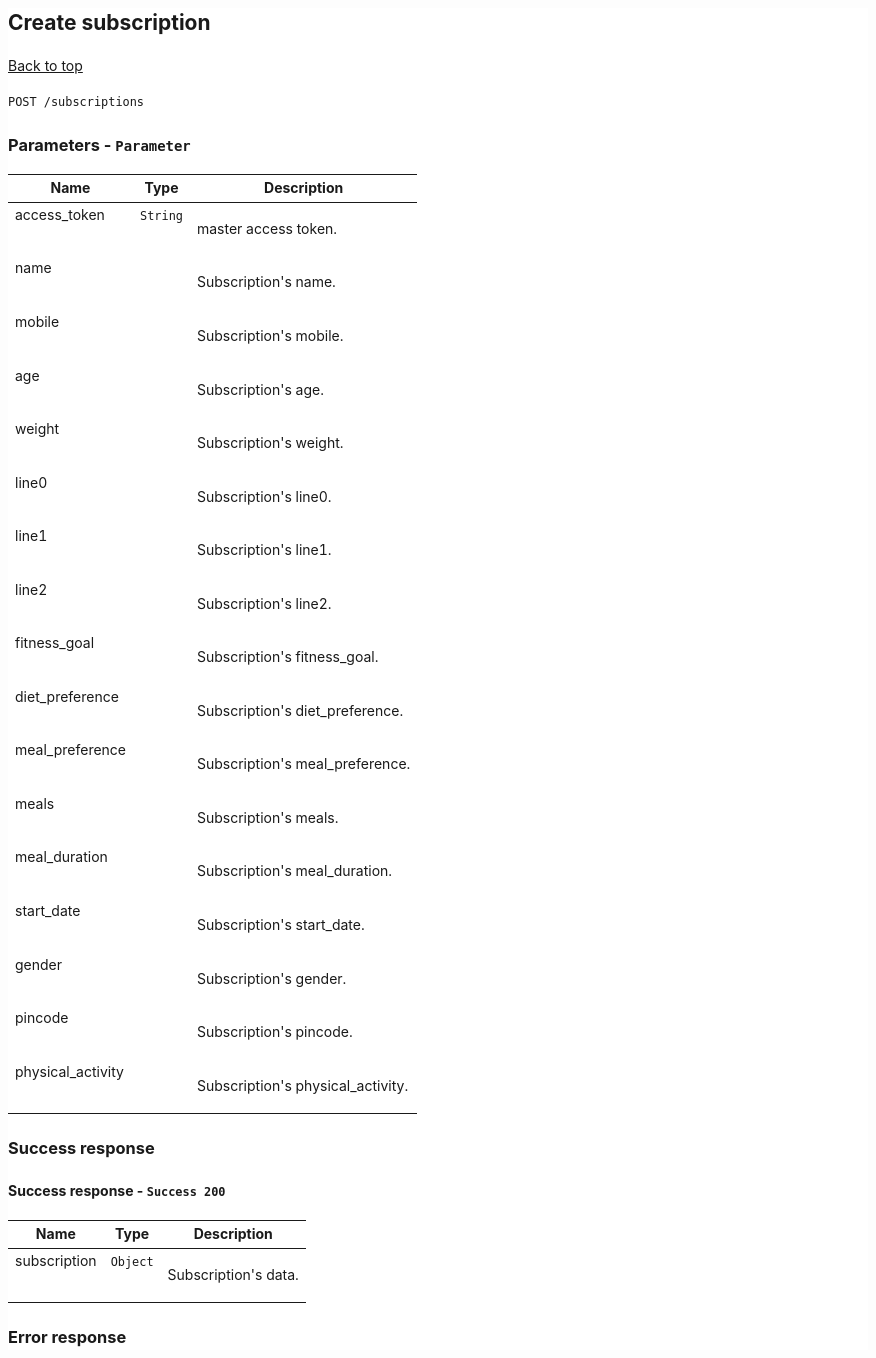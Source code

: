 ## <a name='Create-subscription'></a> Create subscription
[Back to top](#top)

```
POST /subscriptions
```

### Parameters - `Parameter`

| Name     | Type       | Description                           |
|----------|------------|---------------------------------------|
| access_token | `String` | <p>master access token.</p> |
| name |  | <p>Subscription's name.</p> |
| mobile |  | <p>Subscription's mobile.</p> |
| age |  | <p>Subscription's age.</p> |
| weight |  | <p>Subscription's weight.</p> |
| line0 |  | <p>Subscription's line0.</p> |
| line1 |  | <p>Subscription's line1.</p> |
| line2 |  | <p>Subscription's line2.</p> |
| fitness_goal |  | <p>Subscription's fitness_goal.</p> |
| diet_preference |  | <p>Subscription's diet_preference.</p> |
| meal_preference |  | <p>Subscription's meal_preference.</p> |
| meals |  | <p>Subscription's meals.</p> |
| meal_duration |  | <p>Subscription's meal_duration.</p> |
| start_date |  | <p>Subscription's start_date.</p> |
| gender |  | <p>Subscription's gender.</p> |
| pincode |  | <p>Subscription's pincode.</p> |
| physical_activity |  | <p>Subscription's physical_activity.</p> |

### Success response

#### Success response - `Success 200`

| Name     | Type       | Description                           |
|----------|------------|---------------------------------------|
| subscription | `Object` | <p>Subscription's data.</p> |

### Error response

